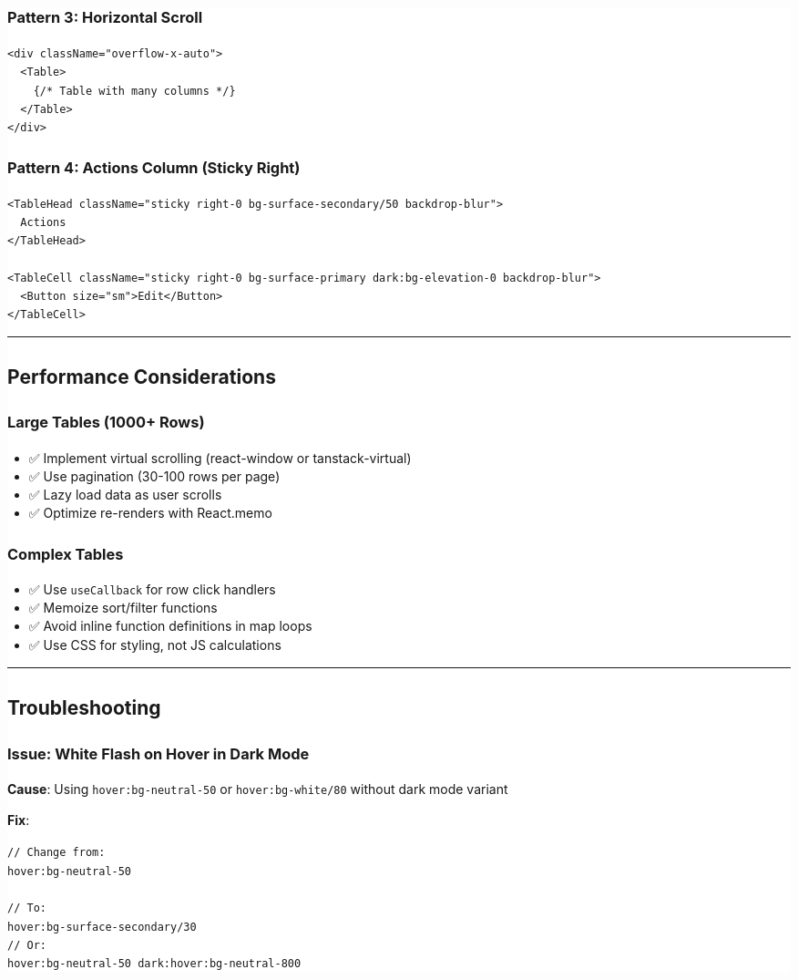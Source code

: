 ### **Pattern 3: Horizontal Scroll**

```tsx
<div className="overflow-x-auto">
  <Table>
    {/* Table with many columns */}
  </Table>
</div>
```

### **Pattern 4: Actions Column (Sticky Right)**

```tsx
<TableHead className="sticky right-0 bg-surface-secondary/50 backdrop-blur">
  Actions
</TableHead>

<TableCell className="sticky right-0 bg-surface-primary dark:bg-elevation-0 backdrop-blur">
  <Button size="sm">Edit</Button>
</TableCell>
```

---

## Performance Considerations

### **Large Tables (1000+ Rows)**

- ✅ Implement virtual scrolling (react-window or tanstack-virtual)
- ✅ Use pagination (30-100 rows per page)
- ✅ Lazy load data as user scrolls
- ✅ Optimize re-renders with React.memo

### **Complex Tables**

- ✅ Use `useCallback` for row click handlers
- ✅ Memoize sort/filter functions
- ✅ Avoid inline function definitions in map loops
- ✅ Use CSS for styling, not JS calculations

---

## Troubleshooting

### **Issue: White Flash on Hover in Dark Mode**

**Cause**: Using `hover:bg-neutral-50` or `hover:bg-white/80` without dark mode variant

**Fix**:
```tsx
// Change from:
hover:bg-neutral-50

// To:
hover:bg-surface-secondary/30
// Or:
hover:bg-neutral-50 dark:hover:bg-neutral-800
```
